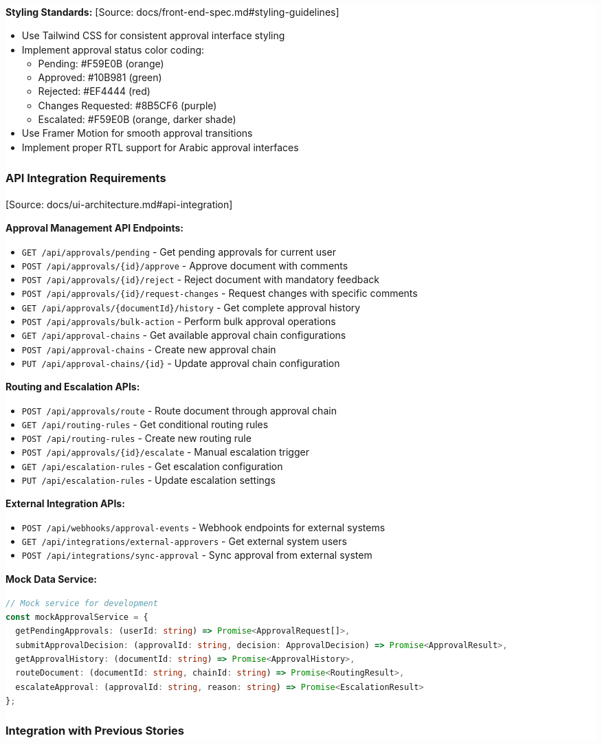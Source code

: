 **Styling Standards:**
[Source: docs/front-end-spec.md#styling-guidelines]
- Use Tailwind CSS for consistent approval interface styling
- Implement approval status color coding:
  - Pending: #F59E0B (orange)
  - Approved: #10B981 (green)
  - Rejected: #EF4444 (red)
  - Changes Requested: #8B5CF6 (purple)
  - Escalated: #F59E0B (orange, darker shade)
- Use Framer Motion for smooth approval transitions
- Implement proper RTL support for Arabic approval interfaces

### API Integration Requirements
[Source: docs/ui-architecture.md#api-integration]

**Approval Management API Endpoints:**
- `GET /api/approvals/pending` - Get pending approvals for current user
- `POST /api/approvals/{id}/approve` - Approve document with comments
- `POST /api/approvals/{id}/reject` - Reject document with mandatory feedback
- `POST /api/approvals/{id}/request-changes` - Request changes with specific comments
- `GET /api/approvals/{documentId}/history` - Get complete approval history
- `POST /api/approvals/bulk-action` - Perform bulk approval operations
- `GET /api/approval-chains` - Get available approval chain configurations
- `POST /api/approval-chains` - Create new approval chain
- `PUT /api/approval-chains/{id}` - Update approval chain configuration

**Routing and Escalation APIs:**
- `POST /api/approvals/route` - Route document through approval chain
- `GET /api/routing-rules` - Get conditional routing rules
- `POST /api/routing-rules` - Create new routing rule
- `POST /api/approvals/{id}/escalate` - Manual escalation trigger
- `GET /api/escalation-rules` - Get escalation configuration
- `PUT /api/escalation-rules` - Update escalation settings

**External Integration APIs:**
- `POST /api/webhooks/approval-events` - Webhook endpoints for external systems
- `GET /api/integrations/external-approvers` - Get external system users
- `POST /api/integrations/sync-approval` - Sync approval from external system

**Mock Data Service:**
```typescript
// Mock service for development
const mockApprovalService = {
  getPendingApprovals: (userId: string) => Promise<ApprovalRequest[]>,
  submitApprovalDecision: (approvalId: string, decision: ApprovalDecision) => Promise<ApprovalResult>,
  getApprovalHistory: (documentId: string) => Promise<ApprovalHistory>,
  routeDocument: (documentId: string, chainId: string) => Promise<RoutingResult>,
  escalateApproval: (approvalId: string, reason: string) => Promise<EscalationResult>
};
```

### Integration with Previous Stories
